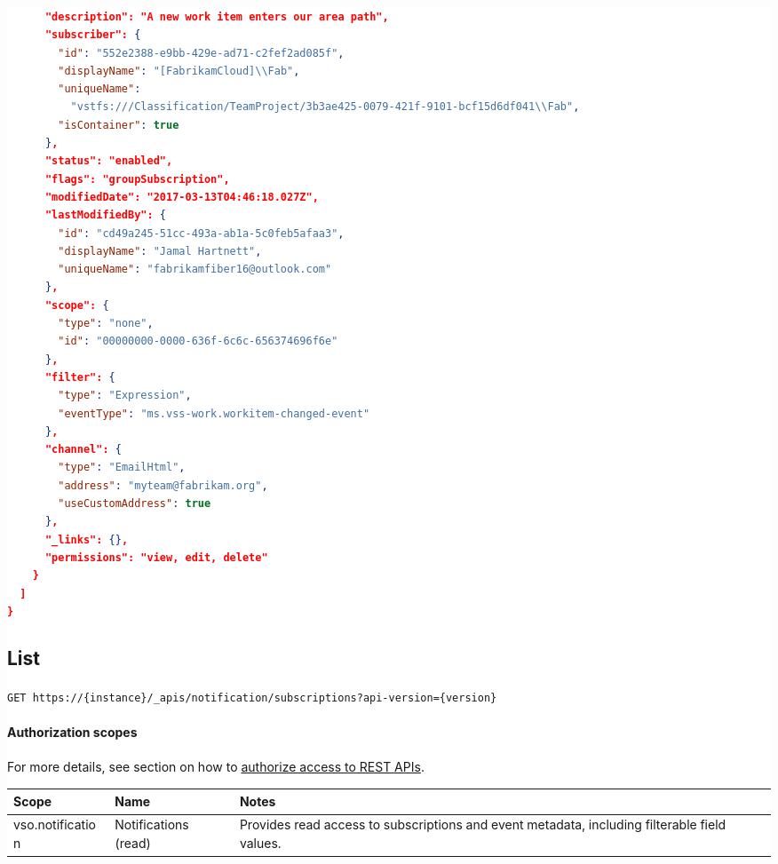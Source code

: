 ```json
      "description": "A new work item enters our area path",
      "subscriber": {
        "id": "552e2388-e9bb-429e-ad71-c2fef2ad085f",
        "displayName": "[FabrikamCloud]\\Fab",
        "uniqueName":
          "vstfs:///Classification/TeamProject/3b3ae425-0079-421f-9101-bcf15d6df041\\Fab",
        "isContainer": true
      },
      "status": "enabled",
      "flags": "groupSubscription",
      "modifiedDate": "2017-03-13T04:46:18.027Z",
      "lastModifiedBy": {
        "id": "cd49a245-51cc-493a-ab1a-5c0feb5afaa3",
        "displayName": "Jamal Hartnett",
        "uniqueName": "fabrikamfiber16@outlook.com"
      },
      "scope": {
        "type": "none",
        "id": "00000000-0000-636f-6c6c-656374696f6e"
      },
      "filter": {
        "type": "Expression",
        "eventType": "ms.vss-work.workitem-changed-event"
      },
      "channel": {
        "type": "EmailHtml",
        "address": "myteam@fabrikam.org",
        "useCustomAddress": true
      },
      "_links": {},
      "permissions": "view, edit, delete"
    }
  ]
}
```

<a name="List"></a>

## List

```no-highlight
GET https://{instance}/_apis/notification/subscriptions?api-version={version}
```

#### Authorization scopes

For more details, see section on how to [authorize access to REST APIs](../../get-started/authentication/oauth.md).

| Scope            | Name                 | Notes                                                                                        |
| :--------------- | :------------------- | :------------------------------------------------------------------------------------------- |
| vso.notification | Notifications (read) | Provides read access to subscriptions and event metadata, including filterable field values. |
